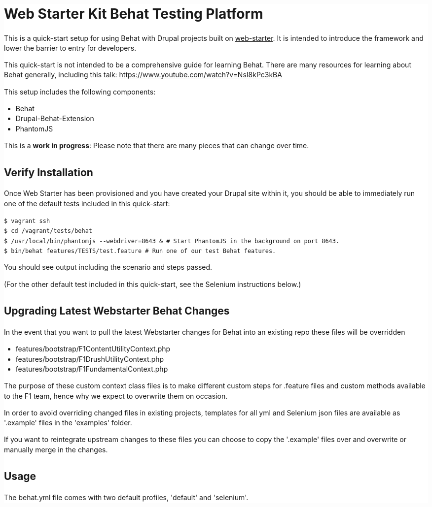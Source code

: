 # Web Starter Kit Behat Testing Platform

This is a quick-start setup for using Behat with Drupal projects built on [web-starter](https://github.com/forumone/web-starter/). It is intended to introduce the framework and lower the barrier to entry for developers.

This quick-start is not intended to be a comprehensive guide for learning Behat. There are many resources for learning about Behat generally, including this talk: https://www.youtube.com/watch?v=NsI8kPc3kBA

This setup includes the following components:

 * Behat
 * Drupal-Behat-Extension
 * PhantomJS

This is a **work in progress**: Please note that there are many pieces that can change over time.

## Verify Installation

Once Web Starter has been provisioned and you have created your Drupal site within it, you should be able to immediately run one of the default tests included in this quick-start:
```
$ vagrant ssh
$ cd /vagrant/tests/behat
$ /usr/local/bin/phantomjs --webdriver=8643 & # Start PhantomJS in the background on port 8643.
$ bin/behat features/TESTS/test.feature # Run one of our test Behat features.
```

You should see output including the scenario and steps passed.

(For the other default test included in this quick-start, see the Selenium instructions below.)

## Upgrading Latest Webstarter Behat Changes

In the event that you want to pull the latest Webstarter changes for Behat into an existing repo these files will be overridden
* features/bootstrap/F1ContentUtilityContext.php
* features/bootstrap/F1DrushUtilityContext.php
* features/bootstrap/F1FundamentalContext.php

The purpose of these custom context class files is to make different custom steps for .feature files and custom methods available to the F1 team, hence why we expect to overwrite them on occasion.

In order to avoid overriding changed files in existing projects, templates for all yml and Selenium json files are available as '.example' files in the 'examples' folder.

If you want to reintegrate upstream changes to these files you can choose to copy the '.example' files over and overwrite or manually merge in the changes.

## Usage

The behat.yml file comes with two default profiles, 'default' and 'selenium'.

